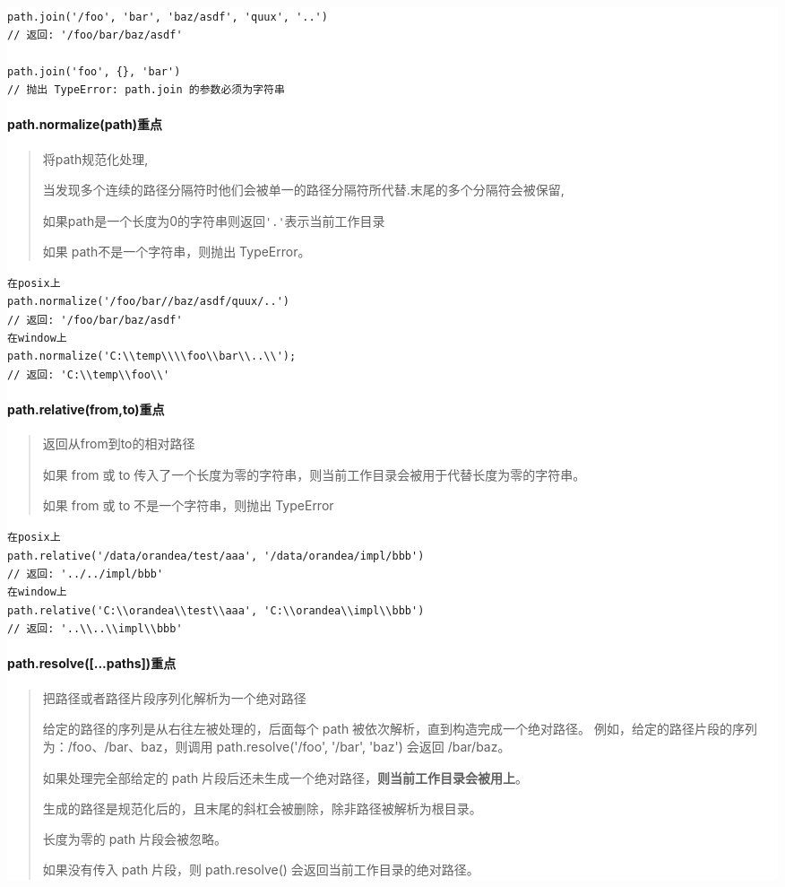 ```
path.join('/foo', 'bar', 'baz/asdf', 'quux', '..')
// 返回: '/foo/bar/baz/asdf'

path.join('foo', {}, 'bar')
// 抛出 TypeError: path.join 的参数必须为字符串
```

#### path.normalize(path)重点

> 将path规范化处理,
>
> 当发现多个连续的路径分隔符时他们会被单一的路径分隔符所代替.末尾的多个分隔符会被保留,
>
> 如果path是一个长度为0的字符串则返回`'.'`表示当前工作目录
>
> 如果 path不是一个字符串，则抛出 TypeError。
>

```
在posix上
path.normalize('/foo/bar//baz/asdf/quux/..')
// 返回: '/foo/bar/baz/asdf'
在window上
path.normalize('C:\\temp\\\\foo\\bar\\..\\');
// 返回: 'C:\\temp\\foo\\'
```

#### path.relative(from,to)重点

> 返回从from到to的相对路径
>
> 如果 from 或 to 传入了一个长度为零的字符串，则当前工作目录会被用于代替长度为零的字符串。
>
> 如果 from 或 to 不是一个字符串，则抛出 TypeError

```
在posix上
path.relative('/data/orandea/test/aaa', '/data/orandea/impl/bbb')
// 返回: '../../impl/bbb'
在window上
path.relative('C:\\orandea\\test\\aaa', 'C:\\orandea\\impl\\bbb')
// 返回: '..\\..\\impl\\bbb'
```

#### path.resolve([...paths])重点

> 把路径或者路径片段序列化解析为一个绝对路径
>
> 给定的路径的序列是从右往左被处理的，后面每个 path 被依次解析，直到构造完成一个绝对路径。 例如，给定的路径片段的序列为：/foo、/bar、baz，则调用 path.resolve('/foo', '/bar', 'baz') 会返回 /bar/baz。
>
> 如果处理完全部给定的 path 片段后还未生成一个绝对路径，**则当前工作目录会被用上**。
>
> 生成的路径是规范化后的，且末尾的斜杠会被删除，除非路径被解析为根目录。
>
> 长度为零的 path 片段会被忽略。
>
> 如果没有传入 path 片段，则 path.resolve() 会返回当前工作目录的绝对路径。
